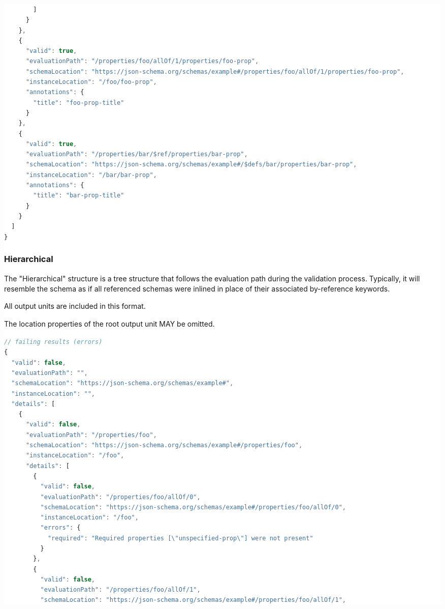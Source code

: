 ~~~~ javascript
        ]
      }
    },
    {
      "valid": true,
      "evaluationPath": "/properties/foo/allOf/1/properties/foo-prop",
      "schemaLocation": "https://json-schema.org/schemas/example#/properties/foo/allOf/1/properties/foo-prop",
      "instanceLocation": "/foo/foo-prop",
      "annotations": {
        "title": "foo-prop-title"
      }
    },
    {
      "valid": true,
      "evaluationPath": "/properties/bar/$ref/properties/bar-prop",
      "schemaLocation": "https://json-schema.org/schemas/example#/$defs/bar/properties/bar-prop",
      "instanceLocation": "/bar/bar-prop",
      "annotations": {
        "title": "bar-prop-title"
      }
    }
  ]
}
~~~~


### Hierarchical

The "Hierarchical" structure is a tree structure that follows the
evaluation path during the validation process.  Typically, it will
resemble the schema as if all referenced schemas were inlined in place
of their associated by-reference keywords.

All output units are included in this format.

The location properties of the root output unit MAY be omitted.

~~~~ javascript
// failing results (errors)
{
  "valid": false,
  "evaluationPath": "",
  "schemaLocation": "https://json-schema.org/schemas/example#",
  "instanceLocation": "",
  "details": [
    {
      "valid": false,
      "evaluationPath": "/properties/foo",
      "schemaLocation": "https://json-schema.org/schemas/example#/properties/foo",
      "instanceLocation": "/foo",
      "details": [
        {
          "valid": false,
          "evaluationPath": "/properties/foo/allOf/0",
          "schemaLocation": "https://json-schema.org/schemas/example#/properties/foo/allOf/0",
          "instanceLocation": "/foo",
          "errors": {
            "required": "Required properties [\"unspecified-prop\"] were not present"
          }
        },
        {
          "valid": false,
          "evaluationPath": "/properties/foo/allOf/1",
          "schemaLocation": "https://json-schema.org/schemas/example#/properties/foo/allOf/1",
~~~~

[^CREF1]: Note that documents that embed schemas in another format will not
[^CREF2]: Vocabulary documents may be added in forthcoming drafts.
[^CREF3]: This requirement allows implementations to find all vocabulary
[^CREF4]: Note that the anchor string does not include the "#" character,
[^CREF5]: Note that this definition of how the results are determined means that
[^CREF6]: The difference between the hyper-schema meta-schema in pre-2019
[^CREF7]: What should implementations do when the referenced schema is not known?
[^CREF8]: This is to avoid requiring implementations to keep track of a whole
[^CREF9]: If you know a schema is what's being validated, you can identify if the schemas
[^CREF10]: These scenarios are analogous to fetching a schema over HTTP
[^CREF11]: Note that the behavior of "items" without "prefixItems" is
[^CREF12]: In defining this option, it seems there is the potential for
[^CREF13]: The schema may not actually have a value at the location indicated
[^CREF14]: Note that "absolute" here is in the sense of "absolute filesystem path"
[^CREF15]: Although there may be other cases where a subschema can produce
[^CREF16]: "minimum" doesn't produce an error because it only operates on
[^CREF17]: Note that the error message wording as depicted in the examples below is not a
[^CREF18]: Multiple "canonical" IRIs? We Acknowledge this is potentially confusing, and
